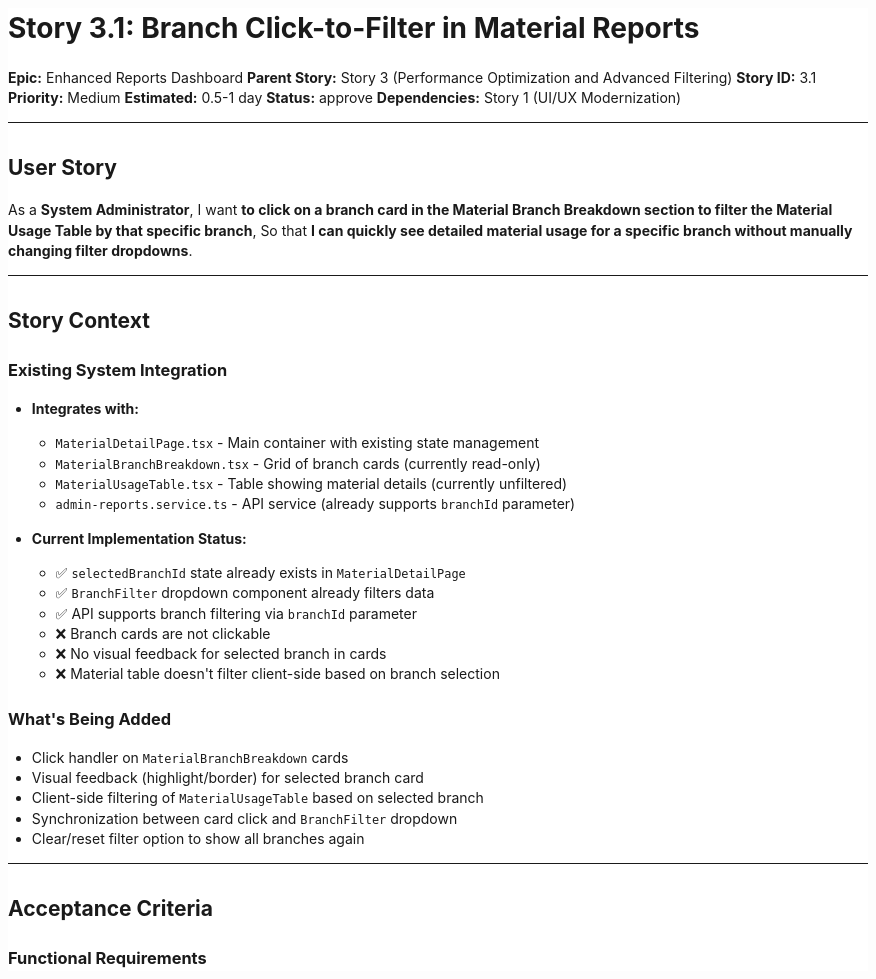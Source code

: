 # Story 3.1: Branch Click-to-Filter in Material Reports

**Epic:** Enhanced Reports Dashboard
**Parent Story:** Story 3 (Performance Optimization and Advanced Filtering)
**Story ID:** 3.1
**Priority:** Medium
**Estimated:** 0.5-1 day
**Status:** approve
**Dependencies:** Story 1 (UI/UX Modernization)

---

## User Story

As a **System Administrator**, I want **to click on a branch card in the Material Branch Breakdown section to filter the Material Usage Table by that specific branch**, So that **I can quickly see detailed material usage for a specific branch without manually changing filter dropdowns**.

---

## Story Context

### Existing System Integration
- **Integrates with:**
  - `MaterialDetailPage.tsx` - Main container with existing state management
  - `MaterialBranchBreakdown.tsx` - Grid of branch cards (currently read-only)
  - `MaterialUsageTable.tsx` - Table showing material details (currently unfiltered)
  - `admin-reports.service.ts` - API service (already supports `branchId` parameter)

- **Current Implementation Status:**
  - ✅ `selectedBranchId` state already exists in `MaterialDetailPage`
  - ✅ `BranchFilter` dropdown component already filters data
  - ✅ API supports branch filtering via `branchId` parameter
  - ❌ Branch cards are not clickable
  - ❌ No visual feedback for selected branch in cards
  - ❌ Material table doesn't filter client-side based on branch selection

### What's Being Added
- Click handler on `MaterialBranchBreakdown` cards
- Visual feedback (highlight/border) for selected branch card
- Client-side filtering of `MaterialUsageTable` based on selected branch
- Synchronization between card click and `BranchFilter` dropdown
- Clear/reset filter option to show all branches again

---

## Acceptance Criteria

### Functional Requirements
